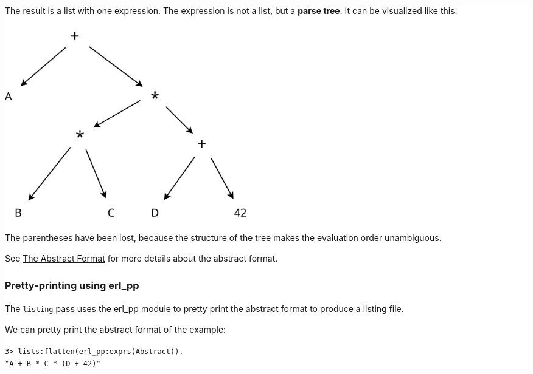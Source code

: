 The result is a list with one expression. The expression is not a
list, but a **parse tree**. It can be visualized like this:

<img src="../images/compiler-2018-04-26.svg" width=400>

The parentheses have been lost, because the structure of the tree
makes the evaluation order unambiguous.

See [The Abstract Format] for more details about the abstract format.

[The Abstract Format]: http://erlang.org/doc/apps/erts/absform.html
[parse tree]: ../images/compiler-2018-04-26.svg

### Pretty-printing using erl_pp ###

The `listing` pass uses the [erl_pp] module to pretty print the
abstract format to produce a listing file.

We can pretty print the abstract format of the example:

```
3> lists:flatten(erl_pp:exprs(Abstract)).
"A + B * C * (D + 42)"
```


[erl_scan:string/1]: http://erlang.org/doc/man/erl_scan.html#string-1
[erl_pp]: http://erlang.org/doc/man/erl_pp.html
[epp]: http://erlang.org/doc/man/epp.html
[QLC]: http://erlang.org/doc/man/qlc.html
[ms_transform]: http://erlang.org/doc/man/ms_transform.html
[erl_lint]: http://erlang.org/doc/man/erl_lint.html
[erl_expand_records]: http://erlang.org/doc/man/erl_expand_records.html